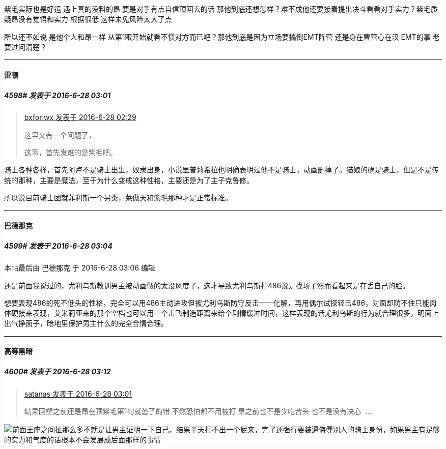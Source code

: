 紫毛实际也是好运 遇上真的没料的昂 要是对手有点自信顶回去的话 那他到底还想怎样？难不成他还要接着提出决斗看看对手实力？紫毛质疑昂没有觉悟和实力 根据很低 这样未免风险太大了点

所以还不如说 是他个人和昂一样 从第1眼开始就看不惯对方而已吧？那他到底是因为立场要搞倒EMT阵营 还是身在曹营心在汉 EMT的事 老要过问清楚？







*****

####  雷顿  
##### 4598#       发表于 2016-6-28 03:01



<blockquote><a href="httphttps://bbs.saraba1st.com/2b/forum.php?mod=redirect&amp;goto=findpost&amp;pid=32786880&amp;ptid=1136113" target="_blank">bxforlwx 发表于 2016-6-28 02:29</a>

这里又有一个问题了，


这事，首先发难的是紫毛吧。</blockquote>
骑士各种各样，首先阿卢不是骑士出生，奴隶出身，小说里普莉希拉也明确表明过他不是骑士，动画删掉了。猫娘的确是骑士，但是不是传统的那种，主要是魔法，至于为什么变成这种性格，主要还是为了主子克鲁修。

所以说目前骑士团就菲利斯一个另类，莱傲天和紫毛那种才是正常标准。







*****

####  巴德那克  
##### 4599#       发表于 2016-6-28 03:04



 本帖最后由 巴德那克 于 2016-6-28 03:06 编辑 

还是前面我说过的，尤利乌斯教训男主被动画做的太没风度了，这才导致尤利乌斯打486说是找场子然而看起来是在丢自己的脸。

想要表现486的死不低头的性格，完全可以用486主动进攻但被尤利乌斯防守反击一一化解，再用偶尔试探轻击486，对面却防不住只能肉体硬接来表现，艾米莉亚来的那个空档也可以用一个击飞制造距离来给个剧情缓冲时间，这样表现的话尤利乌斯的行为就合理很多，明面上出气挣面子，暗地里保护男主什么的完全合情合理。







*****

####  高等黑暗  
##### 4600#       发表于 2016-6-28 03:12



<blockquote><a href="httphttps://bbs.saraba1st.com/2b/forum.php?mod=redirect&amp;goto=findpost&amp;pid=32786959&amp;ptid=1136113" target="_blank">satanas 发表于 2016-6-28 03:01</a>

结果回塑之前还是昂在顶紫毛第1句就怂了的错 不然恐怕都不用被打 昂之前也不是少吃苦头 也不是没有决心  ...</blockquote>
<img src="https://static.saraba1st.com/image/smiley/face/100.gif" referrerpolicy="no-referrer">前面王座之间扯那么多不就是让男主证明一下自己，结果半天打不出一个屁来，完了还强行要装逼侮辱别人的骑士身份，如果男主有足够的实力和气度的话根本不会发展成后面那样的事情
